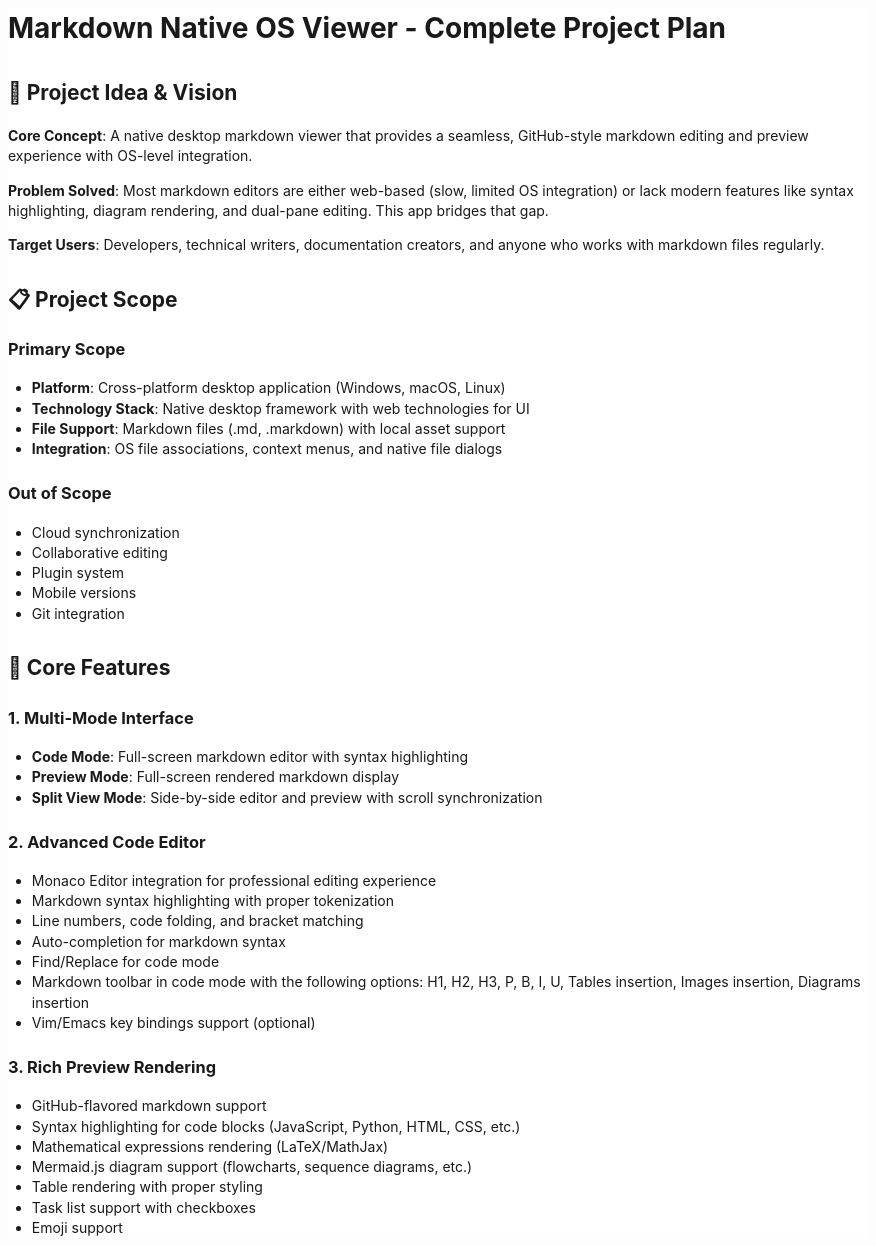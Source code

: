 # Markdown Native OS Viewer - Complete Project Plan

## 🎯 Project Idea & Vision

**Core Concept**: A native desktop markdown viewer that provides a seamless, GitHub-style markdown editing and preview experience with OS-level integration.

**Problem Solved**: Most markdown editors are either web-based (slow, limited OS integration) or lack modern features like syntax highlighting, diagram rendering, and dual-pane editing. This app bridges that gap.

**Target Users**: Developers, technical writers, documentation creators, and anyone who works with markdown files regularly.

## 📋 Project Scope

### Primary Scope
- **Platform**: Cross-platform desktop application (Windows, macOS, Linux)
- **Technology Stack**: Native desktop framework with web technologies for UI
- **File Support**: Markdown files (.md, .markdown) with local asset support
- **Integration**: OS file associations, context menus, and native file dialogs

### Out of Scope
- Cloud synchronization
- Collaborative editing
- Plugin system
- Mobile versions
- Git integration

## 🚀 Core Features

### 1. **Multi-Mode Interface**
- **Code Mode**: Full-screen markdown editor with syntax highlighting
- **Preview Mode**: Full-screen rendered markdown display
- **Split View Mode**: Side-by-side editor and preview with scroll synchronization

### 2. **Advanced Code Editor**
- Monaco Editor integration for professional editing experience
- Markdown syntax highlighting with proper tokenization
- Line numbers, code folding, and bracket matching
- Auto-completion for markdown syntax
- Find/Replace for code mode
- Markdown toolbar in code mode with the following options: H1, H2, H3, P, B, I, U, Tables insertion, Images insertion, Diagrams insertion
- Vim/Emacs key bindings support (optional)

### 3. **Rich Preview Rendering**
- GitHub-flavored markdown support
- Syntax highlighting for code blocks (JavaScript, Python, HTML, CSS, etc.)
- Mathematical expressions rendering (LaTeX/MathJax)
- Mermaid.js diagram support (flowcharts, sequence diagrams, etc.)
- Table rendering with proper styling
- Task list support with checkboxes
- Emoji support
